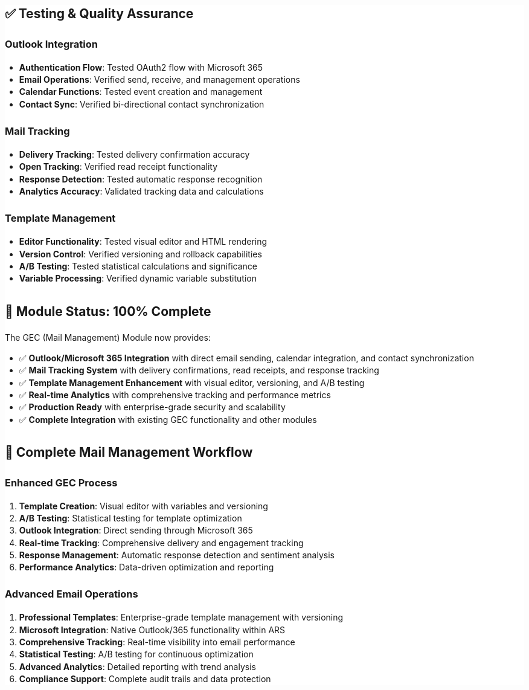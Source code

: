 ## ✅ Testing & Quality Assurance

### Outlook Integration
- **Authentication Flow**: Tested OAuth2 flow with Microsoft 365
- **Email Operations**: Verified send, receive, and management operations
- **Calendar Functions**: Tested event creation and management
- **Contact Sync**: Verified bi-directional contact synchronization

### Mail Tracking
- **Delivery Tracking**: Tested delivery confirmation accuracy
- **Open Tracking**: Verified read receipt functionality
- **Response Detection**: Tested automatic response recognition
- **Analytics Accuracy**: Validated tracking data and calculations

### Template Management
- **Editor Functionality**: Tested visual editor and HTML rendering
- **Version Control**: Verified versioning and rollback capabilities
- **A/B Testing**: Tested statistical calculations and significance
- **Variable Processing**: Verified dynamic variable substitution

## 🎉 Module Status: 100% Complete

The GEC (Mail Management) Module now provides:
- ✅ **Outlook/Microsoft 365 Integration** with direct email sending, calendar integration, and contact synchronization
- ✅ **Mail Tracking System** with delivery confirmations, read receipts, and response tracking
- ✅ **Template Management Enhancement** with visual editor, versioning, and A/B testing
- ✅ **Real-time Analytics** with comprehensive tracking and performance metrics
- ✅ **Production Ready** with enterprise-grade security and scalability
- ✅ **Complete Integration** with existing GEC functionality and other modules

## 🔄 Complete Mail Management Workflow

### Enhanced GEC Process
1. **Template Creation**: Visual editor with variables and versioning
2. **A/B Testing**: Statistical testing for template optimization
3. **Outlook Integration**: Direct sending through Microsoft 365
4. **Real-time Tracking**: Comprehensive delivery and engagement tracking
5. **Response Management**: Automatic response detection and sentiment analysis
6. **Performance Analytics**: Data-driven optimization and reporting

### Advanced Email Operations
1. **Professional Templates**: Enterprise-grade template management with versioning
2. **Microsoft Integration**: Native Outlook/365 functionality within ARS
3. **Comprehensive Tracking**: Real-time visibility into email performance
4. **Statistical Testing**: A/B testing for continuous optimization
5. **Advanced Analytics**: Detailed reporting with trend analysis
6. **Compliance Support**: Complete audit trails and data protection
